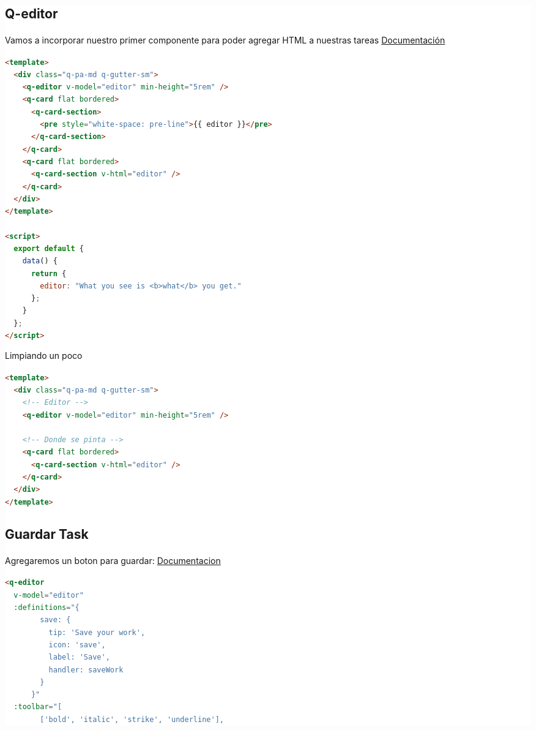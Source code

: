 ## Q-editor

Vamos a incorporar nuestro primer componente para poder agregar HTML a nuestras tareas [Documentación](https://quasar.dev/vue-components/editor#Examples)

```html
<template>
  <div class="q-pa-md q-gutter-sm">
    <q-editor v-model="editor" min-height="5rem" />
    <q-card flat bordered>
      <q-card-section>
        <pre style="white-space: pre-line">{{ editor }}</pre>
      </q-card-section>
    </q-card>
    <q-card flat bordered>
      <q-card-section v-html="editor" />
    </q-card>
  </div>
</template>

<script>
  export default {
    data() {
      return {
        editor: "What you see is <b>what</b> you get."
      };
    }
  };
</script>
```

Limpiando un poco

```html
<template>
  <div class="q-pa-md q-gutter-sm">
    <!-- Editor -->
    <q-editor v-model="editor" min-height="5rem" />

    <!-- Donde se pinta -->
    <q-card flat bordered>
      <q-card-section v-html="editor" />
    </q-card>
  </div>
</template>
```

## Guardar Task

Agregaremos un boton para guardar: [Documentacion](https://quasar.dev/vue-components/editor#Example--Add-new-commands)

```html
<q-editor
  v-model="editor"
  :definitions="{
        save: {
          tip: 'Save your work',
          icon: 'save',
          label: 'Save',
          handler: saveWork
        }
      }"
  :toolbar="[
        ['bold', 'italic', 'strike', 'underline'],
```